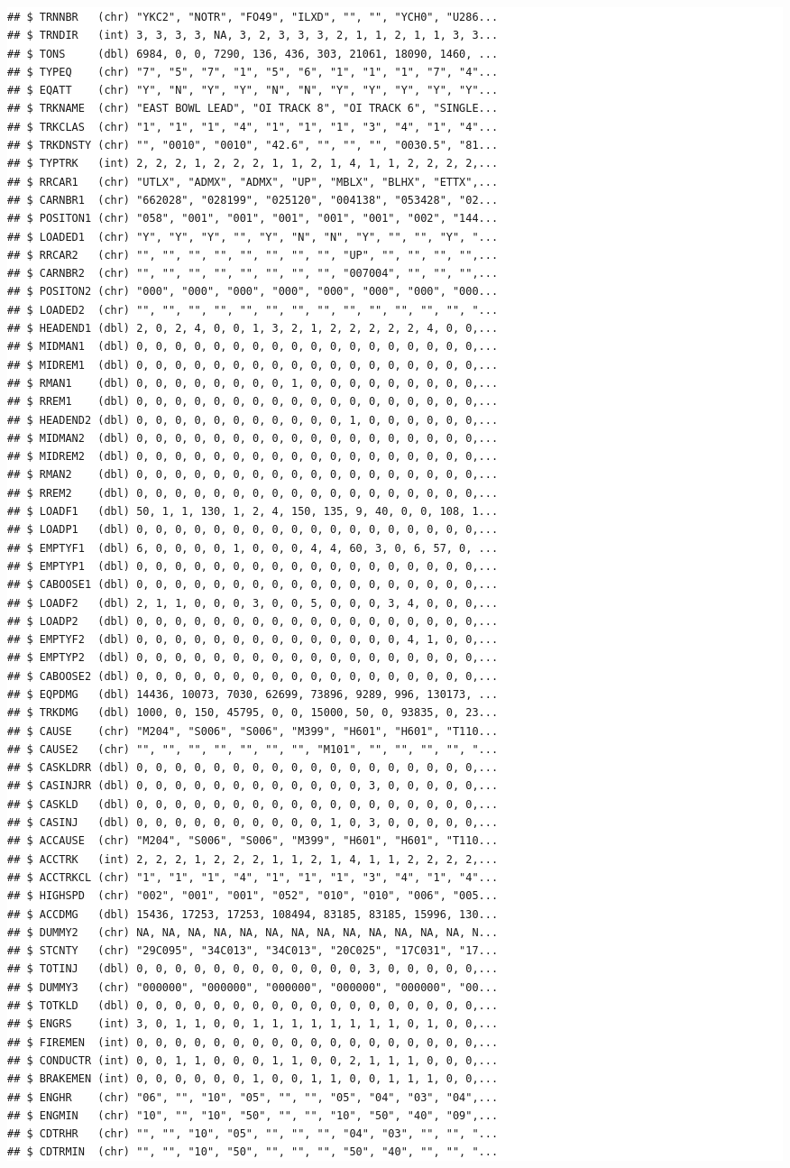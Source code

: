 ```
## $ TRNNBR   (chr) "YKC2", "NOTR", "FO49", "ILXD", "", "", "YCH0", "U286...
## $ TRNDIR   (int) 3, 3, 3, 3, NA, 3, 2, 3, 3, 3, 2, 1, 1, 2, 1, 1, 3, 3...
## $ TONS     (dbl) 6984, 0, 0, 7290, 136, 436, 303, 21061, 18090, 1460, ...
## $ TYPEQ    (chr) "7", "5", "7", "1", "5", "6", "1", "1", "1", "7", "4"...
## $ EQATT    (chr) "Y", "N", "Y", "Y", "N", "N", "Y", "Y", "Y", "Y", "Y"...
## $ TRKNAME  (chr) "EAST BOWL LEAD", "OI TRACK 8", "OI TRACK 6", "SINGLE...
## $ TRKCLAS  (chr) "1", "1", "1", "4", "1", "1", "1", "3", "4", "1", "4"...
## $ TRKDNSTY (chr) "", "0010", "0010", "42.6", "", "", "", "0030.5", "81...
## $ TYPTRK   (int) 2, 2, 2, 1, 2, 2, 2, 1, 1, 2, 1, 4, 1, 1, 2, 2, 2, 2,...
## $ RRCAR1   (chr) "UTLX", "ADMX", "ADMX", "UP", "MBLX", "BLHX", "ETTX",...
## $ CARNBR1  (chr) "662028", "028199", "025120", "004138", "053428", "02...
## $ POSITON1 (chr) "058", "001", "001", "001", "001", "001", "002", "144...
## $ LOADED1  (chr) "Y", "Y", "Y", "", "Y", "N", "N", "Y", "", "", "Y", "...
## $ RRCAR2   (chr) "", "", "", "", "", "", "", "", "UP", "", "", "", "",...
## $ CARNBR2  (chr) "", "", "", "", "", "", "", "", "007004", "", "", "",...
## $ POSITON2 (chr) "000", "000", "000", "000", "000", "000", "000", "000...
## $ LOADED2  (chr) "", "", "", "", "", "", "", "", "", "", "", "", "", "...
## $ HEADEND1 (dbl) 2, 0, 2, 4, 0, 0, 1, 3, 2, 1, 2, 2, 2, 2, 2, 4, 0, 0,...
## $ MIDMAN1  (dbl) 0, 0, 0, 0, 0, 0, 0, 0, 0, 0, 0, 0, 0, 0, 0, 0, 0, 0,...
## $ MIDREM1  (dbl) 0, 0, 0, 0, 0, 0, 0, 0, 0, 0, 0, 0, 0, 0, 0, 0, 0, 0,...
## $ RMAN1    (dbl) 0, 0, 0, 0, 0, 0, 0, 0, 1, 0, 0, 0, 0, 0, 0, 0, 0, 0,...
## $ RREM1    (dbl) 0, 0, 0, 0, 0, 0, 0, 0, 0, 0, 0, 0, 0, 0, 0, 0, 0, 0,...
## $ HEADEND2 (dbl) 0, 0, 0, 0, 0, 0, 0, 0, 0, 0, 0, 1, 0, 0, 0, 0, 0, 0,...
## $ MIDMAN2  (dbl) 0, 0, 0, 0, 0, 0, 0, 0, 0, 0, 0, 0, 0, 0, 0, 0, 0, 0,...
## $ MIDREM2  (dbl) 0, 0, 0, 0, 0, 0, 0, 0, 0, 0, 0, 0, 0, 0, 0, 0, 0, 0,...
## $ RMAN2    (dbl) 0, 0, 0, 0, 0, 0, 0, 0, 0, 0, 0, 0, 0, 0, 0, 0, 0, 0,...
## $ RREM2    (dbl) 0, 0, 0, 0, 0, 0, 0, 0, 0, 0, 0, 0, 0, 0, 0, 0, 0, 0,...
## $ LOADF1   (dbl) 50, 1, 1, 130, 1, 2, 4, 150, 135, 9, 40, 0, 0, 108, 1...
## $ LOADP1   (dbl) 0, 0, 0, 0, 0, 0, 0, 0, 0, 0, 0, 0, 0, 0, 0, 0, 0, 0,...
## $ EMPTYF1  (dbl) 6, 0, 0, 0, 0, 1, 0, 0, 0, 4, 4, 60, 3, 0, 6, 57, 0, ...
## $ EMPTYP1  (dbl) 0, 0, 0, 0, 0, 0, 0, 0, 0, 0, 0, 0, 0, 0, 0, 0, 0, 0,...
## $ CABOOSE1 (dbl) 0, 0, 0, 0, 0, 0, 0, 0, 0, 0, 0, 0, 0, 0, 0, 0, 0, 0,...
## $ LOADF2   (dbl) 2, 1, 1, 0, 0, 0, 3, 0, 0, 5, 0, 0, 0, 3, 4, 0, 0, 0,...
## $ LOADP2   (dbl) 0, 0, 0, 0, 0, 0, 0, 0, 0, 0, 0, 0, 0, 0, 0, 0, 0, 0,...
## $ EMPTYF2  (dbl) 0, 0, 0, 0, 0, 0, 0, 0, 0, 0, 0, 0, 0, 0, 4, 1, 0, 0,...
## $ EMPTYP2  (dbl) 0, 0, 0, 0, 0, 0, 0, 0, 0, 0, 0, 0, 0, 0, 0, 0, 0, 0,...
## $ CABOOSE2 (dbl) 0, 0, 0, 0, 0, 0, 0, 0, 0, 0, 0, 0, 0, 0, 0, 0, 0, 0,...
## $ EQPDMG   (dbl) 14436, 10073, 7030, 62699, 73896, 9289, 996, 130173, ...
## $ TRKDMG   (dbl) 1000, 0, 150, 45795, 0, 0, 15000, 50, 0, 93835, 0, 23...
## $ CAUSE    (chr) "M204", "S006", "S006", "M399", "H601", "H601", "T110...
## $ CAUSE2   (chr) "", "", "", "", "", "", "", "M101", "", "", "", "", "...
## $ CASKLDRR (dbl) 0, 0, 0, 0, 0, 0, 0, 0, 0, 0, 0, 0, 0, 0, 0, 0, 0, 0,...
## $ CASINJRR (dbl) 0, 0, 0, 0, 0, 0, 0, 0, 0, 0, 0, 0, 3, 0, 0, 0, 0, 0,...
## $ CASKLD   (dbl) 0, 0, 0, 0, 0, 0, 0, 0, 0, 0, 0, 0, 0, 0, 0, 0, 0, 0,...
## $ CASINJ   (dbl) 0, 0, 0, 0, 0, 0, 0, 0, 0, 0, 1, 0, 3, 0, 0, 0, 0, 0,...
## $ ACCAUSE  (chr) "M204", "S006", "S006", "M399", "H601", "H601", "T110...
## $ ACCTRK   (int) 2, 2, 2, 1, 2, 2, 2, 1, 1, 2, 1, 4, 1, 1, 2, 2, 2, 2,...
## $ ACCTRKCL (chr) "1", "1", "1", "4", "1", "1", "1", "3", "4", "1", "4"...
## $ HIGHSPD  (chr) "002", "001", "001", "052", "010", "010", "006", "005...
## $ ACCDMG   (dbl) 15436, 17253, 17253, 108494, 83185, 83185, 15996, 130...
## $ DUMMY2   (chr) NA, NA, NA, NA, NA, NA, NA, NA, NA, NA, NA, NA, NA, N...
## $ STCNTY   (chr) "29C095", "34C013", "34C013", "20C025", "17C031", "17...
## $ TOTINJ   (dbl) 0, 0, 0, 0, 0, 0, 0, 0, 0, 0, 0, 0, 3, 0, 0, 0, 0, 0,...
## $ DUMMY3   (chr) "000000", "000000", "000000", "000000", "000000", "00...
## $ TOTKLD   (dbl) 0, 0, 0, 0, 0, 0, 0, 0, 0, 0, 0, 0, 0, 0, 0, 0, 0, 0,...
## $ ENGRS    (int) 3, 0, 1, 1, 0, 0, 1, 1, 1, 1, 1, 1, 1, 1, 0, 1, 0, 0,...
## $ FIREMEN  (int) 0, 0, 0, 0, 0, 0, 0, 0, 0, 0, 0, 0, 0, 0, 0, 0, 0, 0,...
## $ CONDUCTR (int) 0, 0, 1, 1, 0, 0, 0, 1, 1, 0, 0, 2, 1, 1, 1, 0, 0, 0,...
## $ BRAKEMEN (int) 0, 0, 0, 0, 0, 0, 1, 0, 0, 1, 1, 0, 0, 1, 1, 1, 0, 0,...
## $ ENGHR    (chr) "06", "", "10", "05", "", "", "05", "04", "03", "04",...
## $ ENGMIN   (chr) "10", "", "10", "50", "", "", "10", "50", "40", "09",...
## $ CDTRHR   (chr) "", "", "10", "05", "", "", "", "04", "03", "", "", "...
## $ CDTRMIN  (chr) "", "", "10", "50", "", "", "", "50", "40", "", "", "...
```
